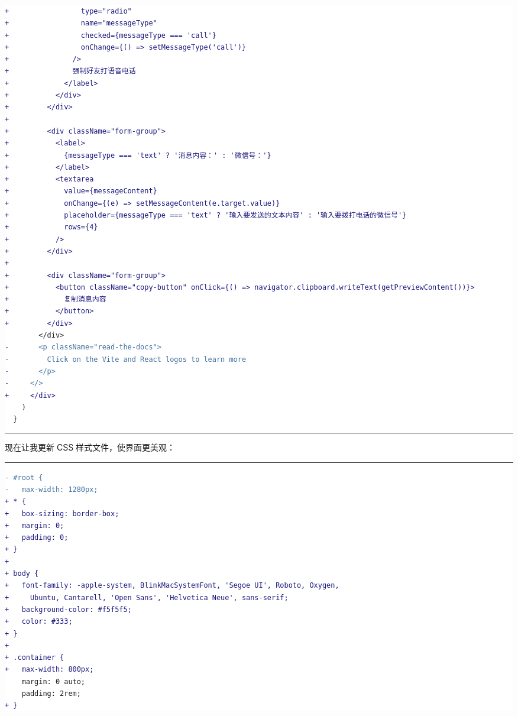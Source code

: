 ```diff
+                 type="radio" 
+                 name="messageType" 
+                 checked={messageType === 'call'} 
+                 onChange={() => setMessageType('call')} 
+               />
+               强制好友打语音电话
+             </label>
+           </div>
+         </div>
+         
+         <div className="form-group">
+           <label>
+             {messageType === 'text' ? '消息内容：' : '微信号：'}
+           </label>
+           <textarea
+             value={messageContent}
+             onChange={(e) => setMessageContent(e.target.value)}
+             placeholder={messageType === 'text' ? '输入要发送的文本内容' : '输入要拨打电话的微信号'}
+             rows={4}
+           />
+         </div>
+         
+         <div className="form-group">
+           <button className="copy-button" onClick={() => navigator.clipboard.writeText(getPreviewContent())}>
+             复制消息内容
+           </button>
+         </div>
        </div>
-       <p className="read-the-docs">
-         Click on the Vite and React logos to learn more
-       </p>
-     </>
+     </div>
    )
  }
```

---

现在让我更新 CSS 样式文件，使界面更美观：

---

```diff
- #root {
-   max-width: 1280px;
+ * {
+   box-sizing: border-box;
+   margin: 0;
+   padding: 0;
+ }
+ 
+ body {
+   font-family: -apple-system, BlinkMacSystemFont, 'Segoe UI', Roboto, Oxygen,
+     Ubuntu, Cantarell, 'Open Sans', 'Helvetica Neue', sans-serif;
+   background-color: #f5f5f5;
+   color: #333;
+ }
+ 
+ .container {
+   max-width: 800px;
    margin: 0 auto;
    padding: 2rem;
+ }
```
